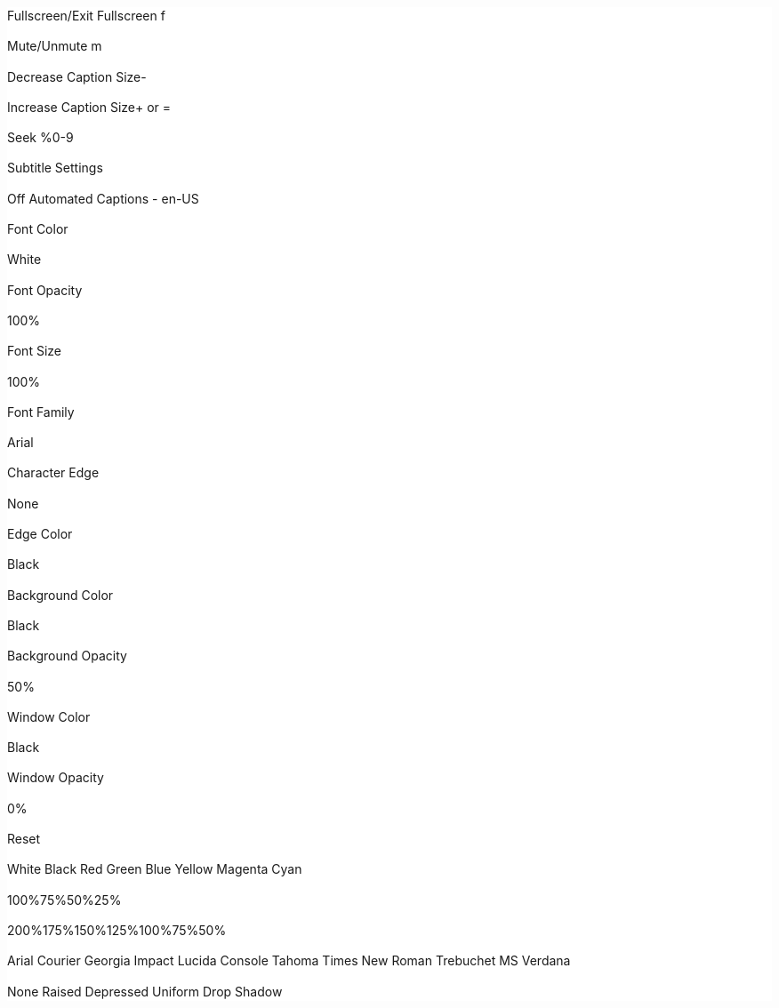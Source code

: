 Fullscreen/Exit Fullscreen f

Mute/Unmute m

Decrease Caption Size-

Increase Caption Size+ or =

Seek %0-9

Subtitle Settings

Off Automated Captions - en-US

Font Color

White

Font Opacity

100%

Font Size

100%

Font Family

Arial

Character Edge

None

Edge Color

Black

Background Color

Black

Background Opacity

50%

Window Color

Black

Window Opacity

0%

Reset

White Black Red Green Blue Yellow Magenta Cyan

100%75%50%25%

200%175%150%125%100%75%50%

Arial Courier Georgia Impact Lucida Console Tahoma Times New Roman Trebuchet MS Verdana

None Raised Depressed Uniform Drop Shadow
